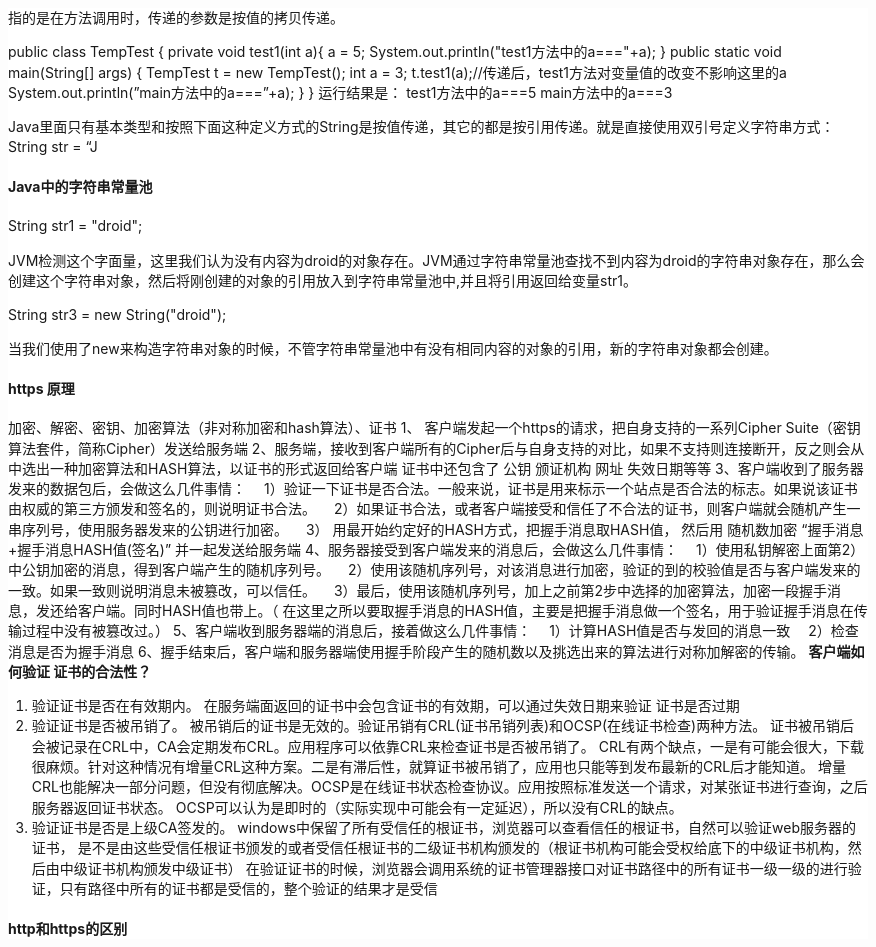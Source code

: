 指的是在方法调用时，传递的参数是按值的拷贝传递。

public class TempTest { private void test1(int a){ a = 5; System.out.println("test1方法中的a==="+a); } public static void main(String[] args) { TempTest t = new TempTest(); int a = 3; t.test1(a);//传递后，test1方法对变量值的改变不影响这里的a System.out.println(”main方法中的a===”+a); } } 运行结果是： test1方法中的a===5 main方法中的a===3

Java里面只有基本类型和按照下面这种定义方式的String是按值传递，其它的都是按引用传递。就是直接使用双引号定义字符串方式：String str = “J

#### Java中的字符串常量池

String str1 = "droid";

JVM检测这个字面量，这里我们认为没有内容为droid的对象存在。JVM通过字符串常量池查找不到内容为droid的字符串对象存在，那么会创建这个字符串对象，然后将刚创建的对象的引用放入到字符串常量池中,并且将引用返回给变量str1。

String str3 = new String("droid");

当我们使用了new来构造字符串对象的时候，不管字符串常量池中有没有相同内容的对象的引用，新的字符串对象都会创建。

#### https 原理

加密、解密、密钥、加密算法（非对称加密和hash算法）、证书
1、 客户端发起一个https的请求，把自身支持的一系列Cipher Suite（密钥算法套件，简称Cipher）发送给服务端
2、服务端，接收到客户端所有的Cipher后与自身支持的对比，如果不支持则连接断开，反之则会从中选出一种加密算法和HASH算法，以证书的形式返回给客户端 证书中还包含了 公钥 颁证机构 网址 失效日期等等
3、客户端收到了服务器发来的数据包后，会做这么几件事情：
 1）验证一下证书是否合法。一般来说，证书是用来标示一个站点是否合法的标志。如果说该证书由权威的第三方颁发和签名的，则说明证书合法。
 2）如果证书合法，或者客户端接受和信任了不合法的证书，则客户端就会随机产生一串序列号，使用服务器发来的公钥进行加密。
 3） 用最开始约定好的HASH方式，把握手消息取HASH值， 然后用 随机数加密 “握手消息+握手消息HASH值(签名)” 并一起发送给服务端
4、服务器接受到客户端发来的消息后，会做这么几件事情：
 1）使用私钥解密上面第2）中公钥加密的消息，得到客户端产生的随机序列号。
 2）使用该随机序列号，对该消息进行加密，验证的到的校验值是否与客户端发来的一致。如果一致则说明消息未被篡改，可以信任。
 3）最后，使用该随机序列号，加上之前第2步中选择的加密算法，加密一段握手消息，发还给客户端。同时HASH值也带上。（ 在这里之所以要取握手消息的HASH值，主要是把握手消息做一个签名，用于验证握手消息在传输过程中没有被篡改过。）
5、客户端收到服务器端的消息后，接着做这么几件事情：
 1）计算HASH值是否与发回的消息一致
 2）检查消息是否为握手消息
6、握手结束后，客户端和服务器端使用握手阶段产生的随机数以及挑选出来的算法进行对称加解密的传输。
**客户端如何验证 证书的合法性？**

1. 验证证书是否在有效期内。
   在服务端面返回的证书中会包含证书的有效期，可以通过失效日期来验证 证书是否过期
2. 验证证书是否被吊销了。
   被吊销后的证书是无效的。验证吊销有CRL(证书吊销列表)和OCSP(在线证书检查)两种方法。
   证书被吊销后会被记录在CRL中，CA会定期发布CRL。应用程序可以依靠CRL来检查证书是否被吊销了。
   CRL有两个缺点，一是有可能会很大，下载很麻烦。针对这种情况有增量CRL这种方案。二是有滞后性，就算证书被吊销了，应用也只能等到发布最新的CRL后才能知道。
   增量CRL也能解决一部分问题，但没有彻底解决。OCSP是在线证书状态检查协议。应用按照标准发送一个请求，对某张证书进行查询，之后服务器返回证书状态。
   OCSP可以认为是即时的（实际实现中可能会有一定延迟），所以没有CRL的缺点。
3. 验证证书是否是上级CA签发的。
   windows中保留了所有受信任的根证书，浏览器可以查看信任的根证书，自然可以验证web服务器的证书，
   是不是由这些受信任根证书颁发的或者受信任根证书的二级证书机构颁发的（根证书机构可能会受权给底下的中级证书机构，然后由中级证书机构颁发中级证书）
   在验证证书的时候，浏览器会调用系统的证书管理器接口对证书路径中的所有证书一级一级的进行验证，只有路径中所有的证书都是受信的，整个验证的结果才是受信

#### http和https的区别
